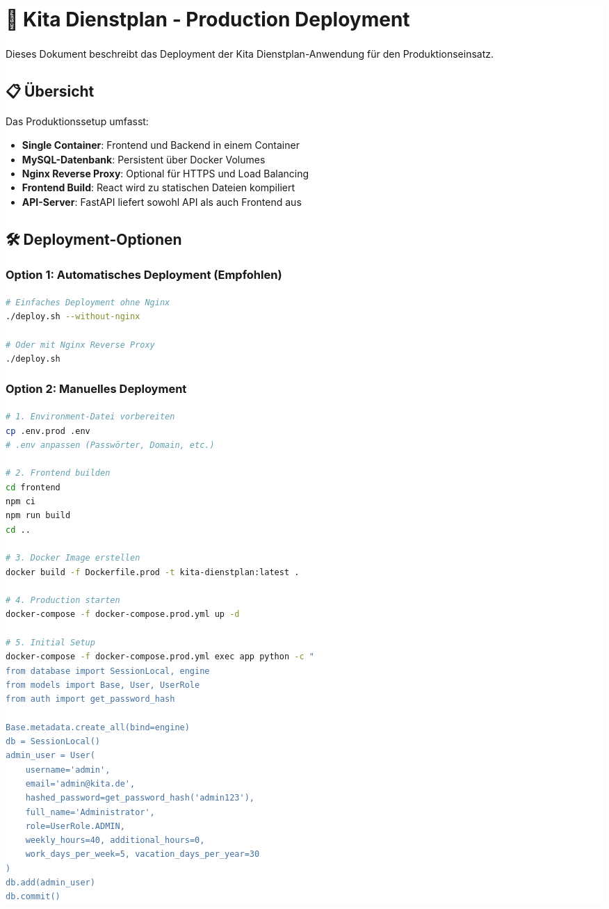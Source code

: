 # 🚀 Kita Dienstplan - Production Deployment

Dieses Dokument beschreibt das Deployment der Kita Dienstplan-Anwendung für den Produktionseinsatz.

## 📋 Übersicht

Das Produktionssetup umfasst:
- **Single Container**: Frontend und Backend in einem Container
- **MySQL-Datenbank**: Persistent über Docker Volumes
- **Nginx Reverse Proxy**: Optional für HTTPS und Load Balancing
- **Frontend Build**: React wird zu statischen Dateien kompiliert
- **API-Server**: FastAPI liefert sowohl API als auch Frontend aus

## 🛠 Deployment-Optionen

### Option 1: Automatisches Deployment (Empfohlen)

```bash
# Einfaches Deployment ohne Nginx
./deploy.sh --without-nginx

# Oder mit Nginx Reverse Proxy
./deploy.sh
```

### Option 2: Manuelles Deployment

```bash
# 1. Environment-Datei vorbereiten
cp .env.prod .env
# .env anpassen (Passwörter, Domain, etc.)

# 2. Frontend builden
cd frontend
npm ci
npm run build
cd ..

# 3. Docker Image erstellen
docker build -f Dockerfile.prod -t kita-dienstplan:latest .

# 4. Production starten
docker-compose -f docker-compose.prod.yml up -d

# 5. Initial Setup
docker-compose -f docker-compose.prod.yml exec app python -c "
from database import SessionLocal, engine
from models import Base, User, UserRole
from auth import get_password_hash

Base.metadata.create_all(bind=engine)
db = SessionLocal()
admin_user = User(
    username='admin',
    email='admin@kita.de', 
    hashed_password=get_password_hash('admin123'),
    full_name='Administrator',
    role=UserRole.ADMIN,
    weekly_hours=40, additional_hours=0,
    work_days_per_week=5, vacation_days_per_year=30
)
db.add(admin_user)
db.commit()
```